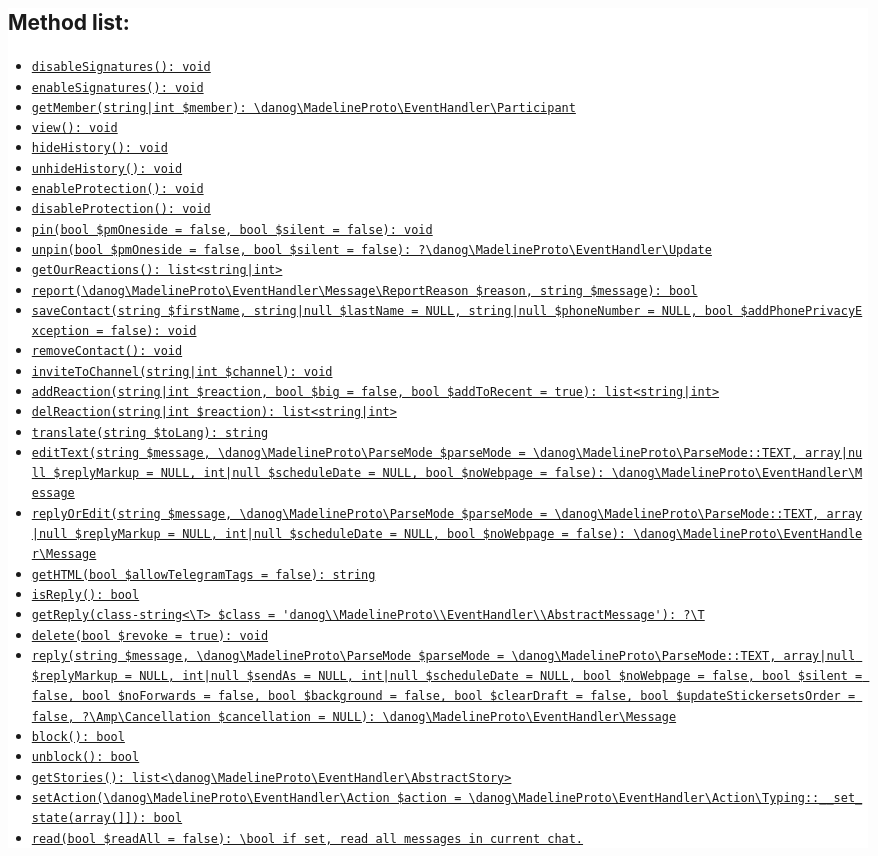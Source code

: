 ## Method list:
* [`disableSignatures(): void`](#disablesignatures-void)
* [`enableSignatures(): void`](#enablesignatures-void)
* [`getMember(string|int $member): \danog\MadelineProto\EventHandler\Participant`](#getmember-string-int-member-danog-madelineproto-eventhandler-participant)
* [`view(): void`](#view-void)
* [`hideHistory(): void`](#hidehistory-void)
* [`unhideHistory(): void`](#unhidehistory-void)
* [`enableProtection(): void`](#enableprotection-void)
* [`disableProtection(): void`](#disableprotection-void)
* [`pin(bool $pmOneside = false, bool $silent = false): void`](#pin-bool-pmoneside-false-bool-silent-false-void)
* [`unpin(bool $pmOneside = false, bool $silent = false): ?\danog\MadelineProto\EventHandler\Update`](#unpin-bool-pmoneside-false-bool-silent-false-danog-madelineproto-eventhandler-update)
* [`getOurReactions(): list<string|int>`](#getourreactions-list-string-int)
* [`report(\danog\MadelineProto\EventHandler\Message\ReportReason $reason, string $message): bool`](#report-danog-madelineproto-eventhandler-message-reportreason-reason-string-message-bool)
* [`saveContact(string $firstName, string|null $lastName = NULL, string|null $phoneNumber = NULL, bool $addPhonePrivacyException = false): void`](#savecontact-string-firstname-string-null-lastname-null-string-null-phonenumber-null-bool-addphoneprivacyexception-false-void)
* [`removeContact(): void`](#removecontact-void)
* [`inviteToChannel(string|int $channel): void`](#invitetochannel-string-int-channel-void)
* [`addReaction(string|int $reaction, bool $big = false, bool $addToRecent = true): list<string|int>`](#addreaction-string-int-reaction-bool-big-false-bool-addtorecent-true-list-string-int)
* [`delReaction(string|int $reaction): list<string|int>`](#delreaction-string-int-reaction-list-string-int)
* [`translate(string $toLang): string`](#translate-string-tolang-string)
* [`editText(string $message, \danog\MadelineProto\ParseMode $parseMode = \danog\MadelineProto\ParseMode::TEXT, array|null $replyMarkup = NULL, int|null $scheduleDate = NULL, bool $noWebpage = false): \danog\MadelineProto\EventHandler\Message`](#edittext-string-message-danog-madelineproto-parsemode-parsemode-danog-madelineproto-parsemode-text-array-null-replymarkup-null-int-null-scheduledate-null-bool-nowebpage-false-danog-madelineproto-eventhandler-message)
* [`replyOrEdit(string $message, \danog\MadelineProto\ParseMode $parseMode = \danog\MadelineProto\ParseMode::TEXT, array|null $replyMarkup = NULL, int|null $scheduleDate = NULL, bool $noWebpage = false): \danog\MadelineProto\EventHandler\Message`](#replyoredit-string-message-danog-madelineproto-parsemode-parsemode-danog-madelineproto-parsemode-text-array-null-replymarkup-null-int-null-scheduledate-null-bool-nowebpage-false-danog-madelineproto-eventhandler-message)
* [`getHTML(bool $allowTelegramTags = false): string`](#gethtml-bool-allowtelegramtags-false-string)
* [`isReply(): bool`](#isreply-bool)
* [`getReply(class-string<\T> $class = 'danog\\MadelineProto\\EventHandler\\AbstractMessage'): ?\T`](#getreply-class-string-t-class-danog-madelineproto-eventhandler-abstractmessage-t)
* [`delete(bool $revoke = true): void`](#delete-bool-revoke-true-void)
* [`reply(string $message, \danog\MadelineProto\ParseMode $parseMode = \danog\MadelineProto\ParseMode::TEXT, array|null $replyMarkup = NULL, int|null $sendAs = NULL, int|null $scheduleDate = NULL, bool $noWebpage = false, bool $silent = false, bool $noForwards = false, bool $background = false, bool $clearDraft = false, bool $updateStickersetsOrder = false, ?\Amp\Cancellation $cancellation = NULL): \danog\MadelineProto\EventHandler\Message`](#reply-string-message-danog-madelineproto-parsemode-parsemode-danog-madelineproto-parsemode-text-array-null-replymarkup-null-int-null-sendas-null-int-null-scheduledate-null-bool-nowebpage-false-bool-silent-false-bool-noforwards-false-bool-background-false-bool-cleardraft-false-bool-updatestickersetsorder-false-amp-cancellation-cancellation-null-danog-madelineproto-eventhandler-message)
* [`block(): bool`](#block-bool)
* [`unblock(): bool`](#unblock-bool)
* [`getStories(): list<\danog\MadelineProto\EventHandler\AbstractStory>`](#getstories-list-danog-madelineproto-eventhandler-abstractstory)
* [`setAction(\danog\MadelineProto\EventHandler\Action $action = \danog\MadelineProto\EventHandler\Action\Typing::__set_state(array(]]): bool`](#setaction-danog-madelineproto-eventhandler-action-action-danog-madelineproto-eventhandler-action-typing-__set_state-array-bool)
* [`read(bool $readAll = false): \bool if set, read all messages in current chat.`](#read-bool-readall-false-bool-if-set-read-all-messages-in-current-chat)